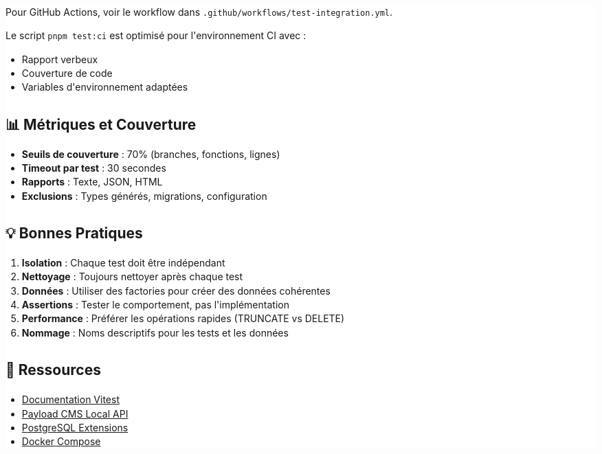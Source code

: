 Pour GitHub Actions, voir le workflow dans `.github/workflows/test-integration.yml`.

Le script `pnpm test:ci` est optimisé pour l'environnement CI avec :

- Rapport verbeux
- Couverture de code
- Variables d'environnement adaptées

## 📊 Métriques et Couverture

- **Seuils de couverture** : 70% (branches, fonctions, lignes)
- **Timeout par test** : 30 secondes
- **Rapports** : Texte, JSON, HTML
- **Exclusions** : Types générés, migrations, configuration

## 💡 Bonnes Pratiques

1. **Isolation** : Chaque test doit être indépendant
2. **Nettoyage** : Toujours nettoyer après chaque test
3. **Données** : Utiliser des factories pour créer des données cohérentes
4. **Assertions** : Tester le comportement, pas l'implémentation
5. **Performance** : Préférer les opérations rapides (TRUNCATE vs DELETE)
6. **Nommage** : Noms descriptifs pour les tests et les données

## 🔗 Ressources

- [Documentation Vitest](https://vitest.dev/)
- [Payload CMS Local API](https://payloadcms.com/docs/local-api/overview)
- [PostgreSQL Extensions](https://www.postgresql.org/docs/current/contrib.html)
- [Docker Compose](https://docs.docker.com/compose/)

